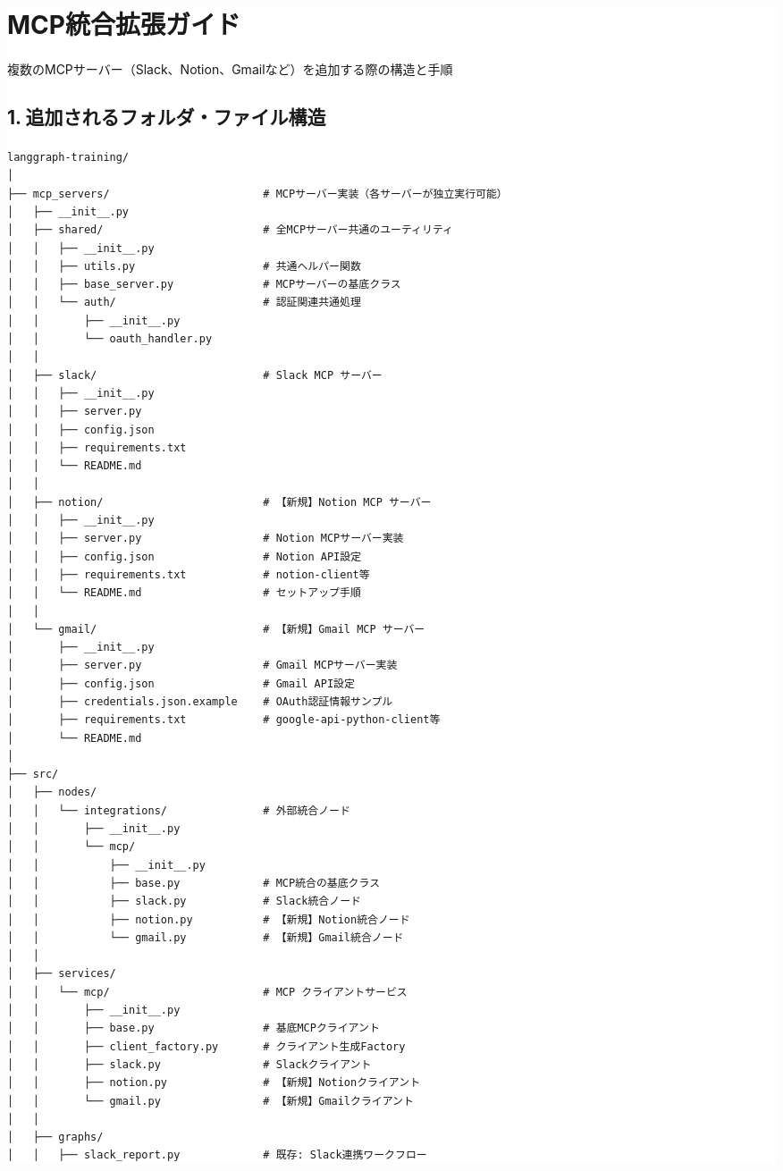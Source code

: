 # MCP統合拡張ガイド
複数のMCPサーバー（Slack、Notion、Gmailなど）を追加する際の構造と手順

## 1. 追加されるフォルダ・ファイル構造

```
langgraph-training/
│
├── mcp_servers/                        # MCPサーバー実装（各サーバーが独立実行可能）
│   ├── __init__.py
│   ├── shared/                         # 全MCPサーバー共通のユーティリティ
│   │   ├── __init__.py
│   │   ├── utils.py                    # 共通ヘルパー関数
│   │   ├── base_server.py              # MCPサーバーの基底クラス
│   │   └── auth/                       # 認証関連共通処理
│   │       ├── __init__.py
│   │       └── oauth_handler.py
│   │
│   ├── slack/                          # Slack MCP サーバー
│   │   ├── __init__.py
│   │   ├── server.py
│   │   ├── config.json
│   │   ├── requirements.txt
│   │   └── README.md
│   │
│   ├── notion/                         # 【新規】Notion MCP サーバー
│   │   ├── __init__.py
│   │   ├── server.py                   # Notion MCPサーバー実装
│   │   ├── config.json                 # Notion API設定
│   │   ├── requirements.txt            # notion-client等
│   │   └── README.md                   # セットアップ手順
│   │
│   └── gmail/                          # 【新規】Gmail MCP サーバー
│       ├── __init__.py
│       ├── server.py                   # Gmail MCPサーバー実装
│       ├── config.json                 # Gmail API設定
│       ├── credentials.json.example    # OAuth認証情報サンプル
│       ├── requirements.txt            # google-api-python-client等
│       └── README.md
│
├── src/
│   ├── nodes/
│   │   └── integrations/               # 外部統合ノード
│   │       ├── __init__.py
│   │       └── mcp/
│   │           ├── __init__.py
│   │           ├── base.py             # MCP統合の基底クラス
│   │           ├── slack.py            # Slack統合ノード
│   │           ├── notion.py           # 【新規】Notion統合ノード
│   │           └── gmail.py            # 【新規】Gmail統合ノード
│   │
│   ├── services/
│   │   └── mcp/                        # MCP クライアントサービス
│   │       ├── __init__.py
│   │       ├── base.py                 # 基底MCPクライアント
│   │       ├── client_factory.py       # クライアント生成Factory
│   │       ├── slack.py                # Slackクライアント
│   │       ├── notion.py               # 【新規】Notionクライアント
│   │       └── gmail.py                # 【新規】Gmailクライアント
│   │
│   ├── graphs/
│   │   ├── slack_report.py             # 既存: Slack連携ワークフロー
```